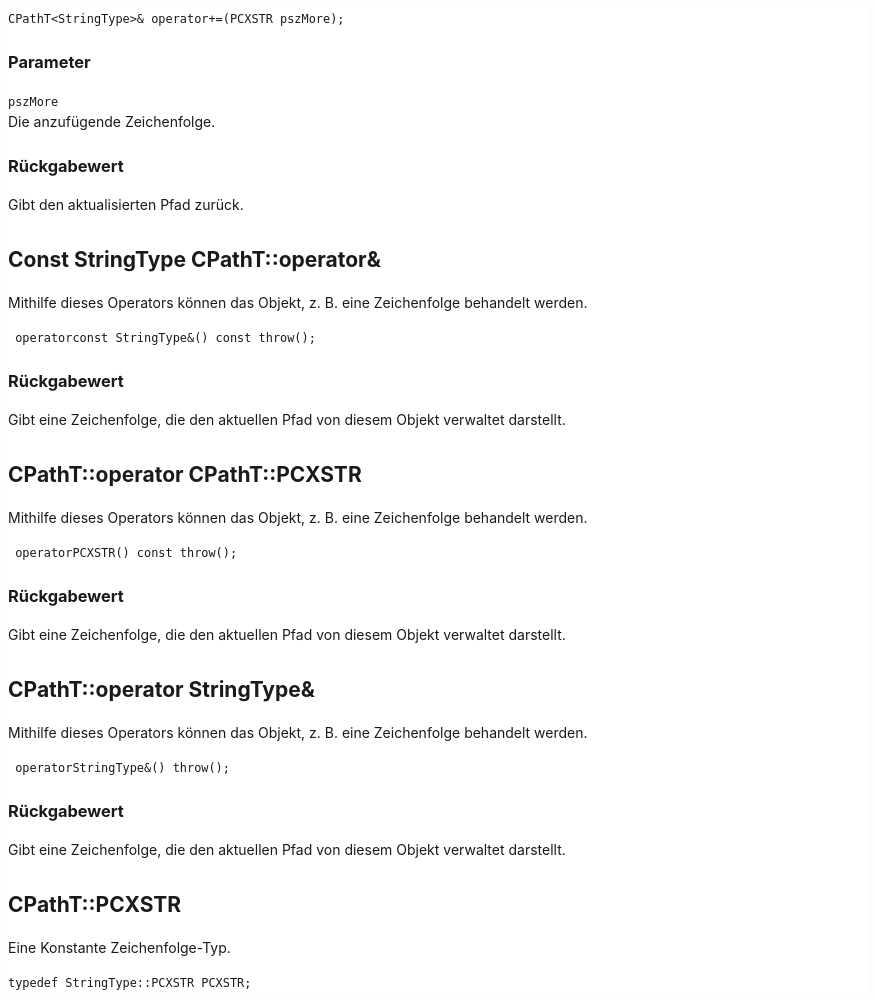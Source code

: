 ```
CPathT<StringType>& operator+=(PCXSTR pszMore);
```  
  
### <a name="parameters"></a>Parameter  
 `pszMore`  
 Die anzufügende Zeichenfolge.  
  
### <a name="return-value"></a>Rückgabewert  
 Gibt den aktualisierten Pfad zurück.  
  
##  <a name="operator_const_stringtype_amp"></a>Const StringType CPathT::operator&amp;  
 Mithilfe dieses Operators können das Objekt, z. B. eine Zeichenfolge behandelt werden.  
  
```
 operatorconst StringType&() const throw();
```  
  
### <a name="return-value"></a>Rückgabewert  
 Gibt eine Zeichenfolge, die den aktuellen Pfad von diesem Objekt verwaltet darstellt.  
  
##  <a name="operator_cpatht__pcxstr"></a>CPathT::operator CPathT::PCXSTR  
 Mithilfe dieses Operators können das Objekt, z. B. eine Zeichenfolge behandelt werden.  
  
```
 operatorPCXSTR() const throw();
```  
  
### <a name="return-value"></a>Rückgabewert  
 Gibt eine Zeichenfolge, die den aktuellen Pfad von diesem Objekt verwaltet darstellt.  
  
##  <a name="operator_stringtype__amp"></a>CPathT::operator StringType&amp;  
 Mithilfe dieses Operators können das Objekt, z. B. eine Zeichenfolge behandelt werden.  
  
```
 operatorStringType&() throw();
```  
  
### <a name="return-value"></a>Rückgabewert  
 Gibt eine Zeichenfolge, die den aktuellen Pfad von diesem Objekt verwaltet darstellt.  
  
##  <a name="pcxstr"></a>CPathT::PCXSTR  
 Eine Konstante Zeichenfolge-Typ.  
  
```
typedef StringType::PCXSTR PCXSTR;
```  
  